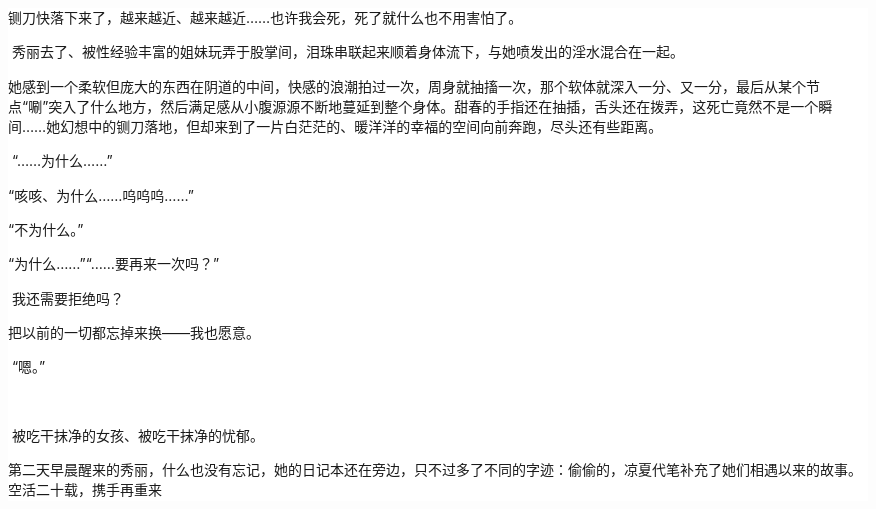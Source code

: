 铡刀快落下来了，越来越近、越来越近……也许我会死，死了就什么也不用害怕了。

 秀丽去了、被性经验丰富的姐妹玩弄于股掌间，泪珠串联起来顺着身体流下，与她喷发出的淫水混合在一起。

她感到一个柔软但庞大的东西在阴道的中间，快感的浪潮拍过一次，周身就抽搐一次，那个软体就深入一分、又一分，最后从某个节点“唰”突入了什么地方，然后满足感从小腹源源不断地蔓延到整个身体。甜春的手指还在抽插，舌头还在拨弄，这死亡竟然不是一个瞬间……她幻想中的铡刀落地，但却来到了一片白茫茫的、暖洋洋的幸福的空间向前奔跑，尽头还有些距离。

 “……为什么……”

“咳咳、为什么……呜呜呜……” 

“不为什么。” 

“为什么……”“……要再来一次吗？”

 我还需要拒绝吗？

把以前的一切都忘掉来换——我也愿意。

 “嗯。”

  

 被吃干抹净的女孩、被吃干抹净的忧郁。

第二天早晨醒来的秀丽，什么也没有忘记，她的日记本还在旁边，只不过多了不同的字迹：偷偷的，凉夏代笔补充了她们相遇以来的故事。空活二十载，携手再重来

